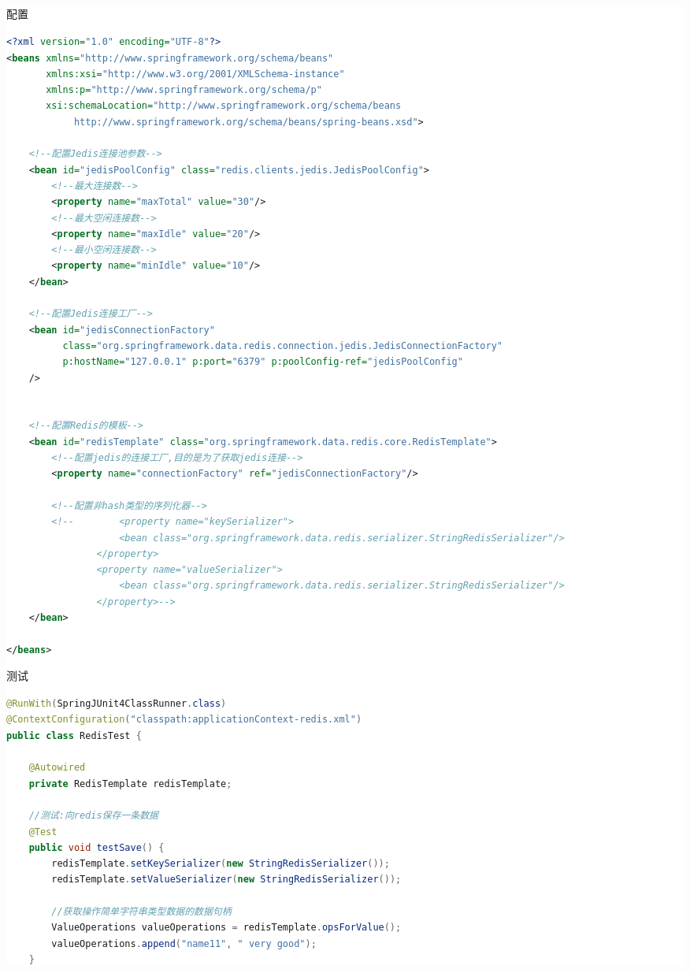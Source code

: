 配置

```xml
<?xml version="1.0" encoding="UTF-8"?>
<beans xmlns="http://www.springframework.org/schema/beans"
       xmlns:xsi="http://www.w3.org/2001/XMLSchema-instance"
       xmlns:p="http://www.springframework.org/schema/p"
       xsi:schemaLocation="http://www.springframework.org/schema/beans
            http://www.springframework.org/schema/beans/spring-beans.xsd">

    <!--配置Jedis连接池参数-->
    <bean id="jedisPoolConfig" class="redis.clients.jedis.JedisPoolConfig">
        <!--最大连接数-->
        <property name="maxTotal" value="30"/>
        <!--最大空闲连接数-->
        <property name="maxIdle" value="20"/>
        <!--最小空闲连接数-->
        <property name="minIdle" value="10"/>
    </bean>

    <!--配置Jedis连接工厂-->
    <bean id="jedisConnectionFactory"
          class="org.springframework.data.redis.connection.jedis.JedisConnectionFactory"
          p:hostName="127.0.0.1" p:port="6379" p:poolConfig-ref="jedisPoolConfig"
    />


    <!--配置Redis的模板-->
    <bean id="redisTemplate" class="org.springframework.data.redis.core.RedisTemplate">
        <!--配置jedis的连接工厂,目的是为了获取jedis连接-->
        <property name="connectionFactory" ref="jedisConnectionFactory"/>

        <!--配置非hash类型的序列化器-->
        <!--        <property name="keySerializer">
                    <bean class="org.springframework.data.redis.serializer.StringRedisSerializer"/>
                </property>
                <property name="valueSerializer">
                    <bean class="org.springframework.data.redis.serializer.StringRedisSerializer"/>
                </property>-->
    </bean>

</beans>
```

测试

```java
@RunWith(SpringJUnit4ClassRunner.class)
@ContextConfiguration("classpath:applicationContext-redis.xml")
public class RedisTest {

    @Autowired
    private RedisTemplate redisTemplate;

    //测试:向redis保存一条数据
    @Test
    public void testSave() {
        redisTemplate.setKeySerializer(new StringRedisSerializer());
        redisTemplate.setValueSerializer(new StringRedisSerializer());

        //获取操作简单字符串类型数据的数据句柄
        ValueOperations valueOperations = redisTemplate.opsForValue();
        valueOperations.append("name11", " very good");
    }

```